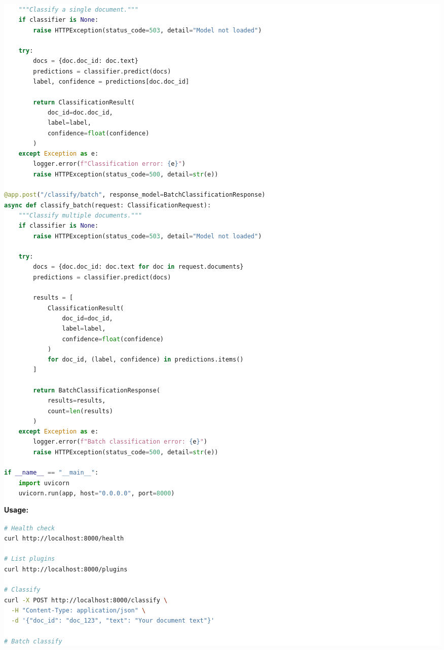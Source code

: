 ```python
    """Classify a single document."""
    if classifier is None:
        raise HTTPException(status_code=503, detail="Model not loaded")

    try:
        docs = {doc.doc_id: doc.text}
        predictions = classifier.predict(docs)
        label, confidence = predictions[doc.doc_id]

        return ClassificationResult(
            doc_id=doc.doc_id,
            label=label,
            confidence=float(confidence)
        )
    except Exception as e:
        logger.error(f"Classification error: {e}")
        raise HTTPException(status_code=500, detail=str(e))

@app.post("/classify/batch", response_model=BatchClassificationResponse)
async def classify_batch(request: ClassificationRequest):
    """Classify multiple documents."""
    if classifier is None:
        raise HTTPException(status_code=503, detail="Model not loaded")

    try:
        docs = {doc.doc_id: doc.text for doc in request.documents}
        predictions = classifier.predict(docs)

        results = [
            ClassificationResult(
                doc_id=doc_id,
                label=label,
                confidence=float(confidence)
            )
            for doc_id, (label, confidence) in predictions.items()
        ]

        return BatchClassificationResponse(
            results=results,
            count=len(results)
        )
    except Exception as e:
        logger.error(f"Batch classification error: {e}")
        raise HTTPException(status_code=500, detail=str(e))

if __name__ == "__main__":
    import uvicorn
    uvicorn.run(app, host="0.0.0.0", port=8000)
```

**Usage:**
```bash
# Health check
curl http://localhost:8000/health

# List plugins
curl http://localhost:8000/plugins

# Classify
curl -X POST http://localhost:8000/classify \
  -H "Content-Type: application/json" \
  -d '{"doc_id": "doc_123", "text": "Your document text"}'

# Batch classify
```